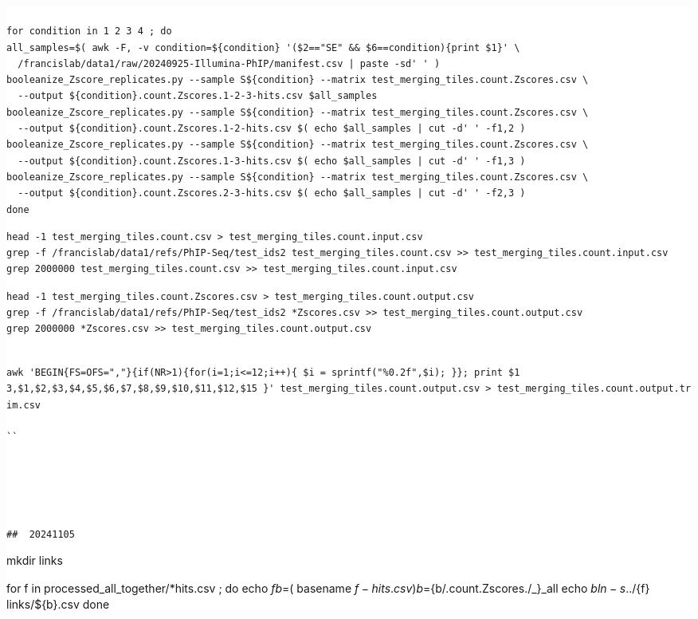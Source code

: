 ```

for condition in 1 2 3 4 ; do
all_samples=$( awk -F, -v condition=${condition} '($2=="SE" && $6==condition){print $1}' \
  /francislab/data1/raw/20240925-Illumina-PhIP/manifest.csv | paste -sd' ' )
booleanize_Zscore_replicates.py --sample S${condition} --matrix test_merging_tiles.count.Zscores.csv \
  --output ${condition}.count.Zscores.1-2-3-hits.csv $all_samples
booleanize_Zscore_replicates.py --sample S${condition} --matrix test_merging_tiles.count.Zscores.csv \
  --output ${condition}.count.Zscores.1-2-hits.csv $( echo $all_samples | cut -d' ' -f1,2 )
booleanize_Zscore_replicates.py --sample S${condition} --matrix test_merging_tiles.count.Zscores.csv \
  --output ${condition}.count.Zscores.1-3-hits.csv $( echo $all_samples | cut -d' ' -f1,3 )
booleanize_Zscore_replicates.py --sample S${condition} --matrix test_merging_tiles.count.Zscores.csv \
  --output ${condition}.count.Zscores.2-3-hits.csv $( echo $all_samples | cut -d' ' -f2,3 )
done
```



```
head -1 test_merging_tiles.count.csv > test_merging_tiles.count.input.csv
grep -f /francislab/data1/refs/PhIP-Seq/test_ids2 test_merging_tiles.count.csv >> test_merging_tiles.count.input.csv 
grep 2000000 test_merging_tiles.count.csv >> test_merging_tiles.count.input.csv 

```

```
head -1 test_merging_tiles.count.Zscores.csv > test_merging_tiles.count.output.csv
grep -f /francislab/data1/refs/PhIP-Seq/test_ids2 *Zscores.csv >> test_merging_tiles.count.output.csv 
grep 2000000 *Zscores.csv >> test_merging_tiles.count.output.csv 
```


```

awk 'BEGIN{FS=OFS=","}{if(NR>1){for(i=1;i<=12;i++){ $i = sprintf("%0.2f",$i); }}; print $13,$1,$2,$3,$4,$5,$6,$7,$8,$9,$10,$11,$12,$15 }' test_merging_tiles.count.output.csv > test_merging_tiles.count.output.trim.csv

``





##	20241105

```
mkdir links

for f in processed_all_together/*hits.csv ; do 
echo $f
b=$( basename $f -hits.csv )
b=${b/.count.Zscores./_}_all
echo $b
ln -s ../${f} links/${b}.csv
done
